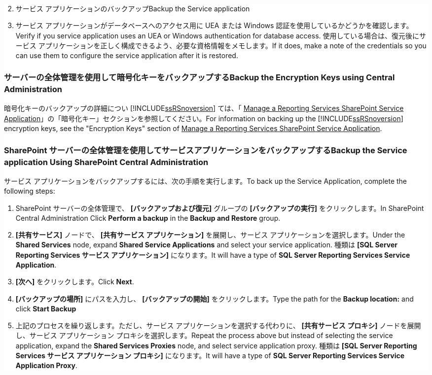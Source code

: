 2.  <span data-ttu-id="90909-124">サービス アプリケーションのバックアップ</span><span class="sxs-lookup"><span data-stu-id="90909-124">Backup the Service application</span></span>  
  
3.  <span data-ttu-id="90909-125">サービス アプリケーションがデータベースへのアクセス用に UEA または Windows 認証を使用しているかどうかを確認します。</span><span class="sxs-lookup"><span data-stu-id="90909-125">Verify if you service application uses an UEA or Windows authentication for database access.</span></span> <span data-ttu-id="90909-126">使用している場合は、復元後にサービス アプリケーションを正しく構成できるよう、必要な資格情報をメモします。</span><span class="sxs-lookup"><span data-stu-id="90909-126">If it does, make a note of the credentials so you can use them to configure the service application after it is restored.</span></span>  
  
### <a name="backup-the-encryption-keys-using-central-administration"></a><span data-ttu-id="90909-127">サーバーの全体管理を使用して暗号化キーをバックアップする</span><span class="sxs-lookup"><span data-stu-id="90909-127">Backup the Encryption Keys using Central Administration</span></span>  
 <span data-ttu-id="90909-128">暗号化キーのバックアップの詳細につい [!INCLUDE[ssRSnoversion](../includes/ssrsnoversion-md.md)] ては、「 [Manage a Reporting Services SharePoint Service Application](../../2014/reporting-services/manage-a-reporting-services-sharepoint-service-application.md)」の「暗号化キー」セクションを参照してください。</span><span class="sxs-lookup"><span data-stu-id="90909-128">For information on backing up the [!INCLUDE[ssRSnoversion](../includes/ssrsnoversion-md.md)] encryption keys, see the "Encryption Keys" section of [Manage a Reporting Services SharePoint Service Application](../../2014/reporting-services/manage-a-reporting-services-sharepoint-service-application.md).</span></span>  
  
###  <a name="backup-the-service-application-using-sharepoint-central-administration"></a><a name="bkmk_centraladmin"></a><span data-ttu-id="90909-129">SharePoint サーバーの全体管理を使用してサービスアプリケーションをバックアップする</span><span class="sxs-lookup"><span data-stu-id="90909-129">Backup the Service application Using SharePoint Central Administration</span></span>  
 <span data-ttu-id="90909-130">サービス アプリケーションをバックアップするには、次の手順を実行します。</span><span class="sxs-lookup"><span data-stu-id="90909-130">To back up the Service Application, complete the following steps:</span></span>  
  
1.  <span data-ttu-id="90909-131">SharePoint サーバーの全体管理で、 **[バックアップおよび復元]** グループの **[バックアップの実行]** をクリックします。</span><span class="sxs-lookup"><span data-stu-id="90909-131">In SharePoint Central Administration Click **Perform a backup** in the **Backup and Restore** group.</span></span>  
  
2.  <span data-ttu-id="90909-132">**[共有サービス]** ノードで、 **[共有サービス アプリケーション]** を展開し、サービス アプリケーションを選択します。</span><span class="sxs-lookup"><span data-stu-id="90909-132">Under the **Shared Services** node, expand **Shared Service Applications** and select your service application.</span></span> <span data-ttu-id="90909-133">種類は **[SQL Server Reporting Services サービス アプリケーション]** になります。</span><span class="sxs-lookup"><span data-stu-id="90909-133">It will have a type of **SQL Server Reporting Services Service Application**.</span></span>  
  
3.  <span data-ttu-id="90909-134">**[次へ]** をクリックします。</span><span class="sxs-lookup"><span data-stu-id="90909-134">Click **Next**.</span></span>  
  
4.  <span data-ttu-id="90909-135">**[バックアップの場所]** にパスを入力し、 **[バックアップの開始]** をクリックします。</span><span class="sxs-lookup"><span data-stu-id="90909-135">Type the path for the **Backup location:** and click **Start Backup**</span></span>  
  
5.  <span data-ttu-id="90909-136">上記のプロセスを繰り返します。ただし、サービス アプリケーションを選択する代わりに、 **[共有サービス プロキシ]** ノードを展開し、サービス アプリケーション プロキシを選択します。</span><span class="sxs-lookup"><span data-stu-id="90909-136">Repeat the process above but instead of selecting the service application, expand the **Shared Services Proxies** node, and select service application proxy.</span></span> <span data-ttu-id="90909-137">種類は **[SQL Server Reporting Services サービス アプリケーション プロキシ]** になります。</span><span class="sxs-lookup"><span data-stu-id="90909-137">It will have a type of **SQL Server Reporting Services Service Application Proxy**.</span></span>  
  